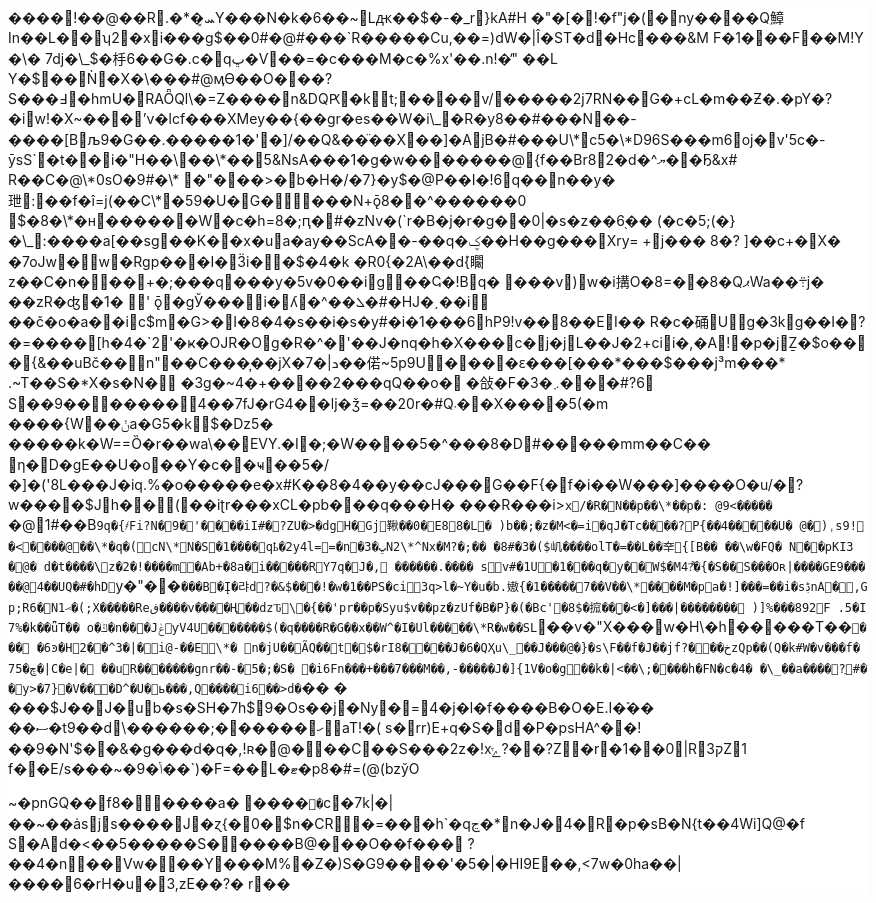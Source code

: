  � ���!��@��R.�\*�ܚ͓Y���N�k�6��~\Lԫ��$�-�\_r}kA#H
�"�[�!�f"j�(�ny����Q鱆In��L��ʮ2�xi���g$��0#�@#���`R�� ���Cu,��=)dW�|Î�S T�d�Hc���&M F�1���F��M!Y
�\�
7dj�\_$�杽6��G�.c�qڀ�Ѵ��=�c���M�c�%x'��.n!�̓\"
��L Y�$��Ǹ�X�\���#@ӎϴ��O���?S���߃�hmU�RAȪQl\�=Z����n&DQԖ�kt;����v/�����2j7RN�� G�+cL�m��Ƶ�.�pY�?�iw!�X~���ʼv�lcf��݁�XMey��{��gr�es��W�i\_�R�y8��#���N𦙦��-����[Bљ9�G��.�����1�'�]/��Q&��̈��X��]�AjB� #���U\*c5�\*D96S���m6oj�v'5c�-ӯsS`�t��i�"H��\��\*��5&NsA���1�g�w�������@{f��Br82�d�^ޔ��Ҕ&x# R��C�@\*0sO�9#�\* �"���>�b�H�/�7}�y$�@P��I�!6q��n��y�玴:�� f�î=j(��C\*�59�U�G����N+ǭ8��^������0 $�8�\*�ʜ������W�c�h=8�;ԥ�#�zNv�(`r�B�j�r�g��0|�s�z��6֭��
(�c�5;(�}�\_:����a[��sg��K��x�ua�ay��ScA��-��q �ؼ��H��g���Xry=
+j���
8�?
]��c+�X� �7oJw�w�Rgp���I�Ӟi��$�4�k
�R0{�2A\��d{҆矙z��C�n���+�;���q���y�5v�0��ig��Ҁ�!B\q�
���v)w�i搆O�8=��8�QޕWa��܊j�
��zR�ʤ�1�
'
ǭ�gЎ���i�ʎ�^� �ܠ�#�HJ�ˏ��i ��č�o�a��ic$m�G>�I�8�4�s��i�s�y#�i�1���6hP9!v��8��EI��
 R�c�硧Ug�3kg��I�?�=����[h�4�`2'�ҝ�OJR�Og�R�^�'��J�n q�h�X���c�j�jL��J�2+cii�,�A⑙!�p�jẔ�$o���{&��uBč�� n"��C���͎��jX�7�|ܖ��偌~5p9U����ԑ���[���\*���$���j³m��� \*
.~T��S�\*X� s�N�
�3g�~4�+����2���qQ��o� �敆�F�܇�3���#?6
S��9�������4��7fJ�rG4��ӏj�ǯ=��20r�#Q܁��X����5(�m ����{W񞇣��ݩa�G5�k$�Dz5� �����k�W==Ȍ�r��wa\��EVY.�I�;�W����5�^���8�D#�����mm��C�� η�D�gE��U�o��Y�c��ҹ��5�/�]�('8L��� J�iq.%�o�����e�x#K��8�4��y��cJ���G��F{�f�i��W���]����O�u/�?w����$Jh��(\��iʈr���xCL�pb���q���H�
���R���i>`x/�R� N��p��\*��p� :
 @9<�� ���`�@1#��B`9q�{҂Fi?N�9�'����iI#�?Z U�>�dgH�Gj鞦��0�E88�L�
) b��;�z�M<�=i�qJ�Tc����?P{��4�����U�
@�)ˌs׵!9�<����@��\*�q�( cN\*N�S�1����qҍ�2y4l==�n�3�ڀN2\*^Nx�M?� ;�� �8#�3�($㞦����olT�=��L��㚔{[B��
��\w�FQ�
N��pKI3�@� d�t����\z�2�!����m�Ab+�8a�i�����RY7 q�J�,
������.����
sv#�1U� 1���q�y��W$�M4?͌�{�S��S���Oʀ|��� �GE9�����@4��UQ�#�hD`y�"��`���B�Į�랴d?�& $���!�w�1��PS�ci3q>l�~Y�u�b.㜜{�1�����󎼊7��V��\*����M�pa�!]���=��i�sڋnA�,Gp;R6�N1ޙ�(;X�����Reڧ ����v����Ң��dzԎ\�{��'pr��p�Syu$v��pz�zUf�B�P}�(�Bc'�8$�搲��̠�<�]���|��������
)]%���892F
.5�I7%�k��ǖT�� o�ݿ�n���JݟƴV4U�������$(�q����R�G��x��W^�I�Ul�����\*R�w��SL`��v�"X���w�H\�h�����T��`��� �6ͽ�H2��^3�|�i@-��E\*� n�jU��ÃQ��t�$� rI8����J� 6�QҲu\_��J���@�}�s\F��f�J��jf?���خzQp��(Q�k#W�v���f�75�ڇ�|C�e|�
��uR�������gnr��֊�5�;�S�
�i6Fn���+���7���M��,-�����J�]{1V�o�g��k�|<��\;����h�FN�c�4�
�\_��a����?ֻ#��y>�7}͹�V���D^� U�ь���,Q����i6��>d�`�� 
� ���\$J��J�ub�s�SH�7h$9�O s��j�Ny�=4�j�l�f����B�O�E.I�֕��
��ސ�t9��d\������;������ހaT!� ( s�rr)E+ q�S�d�P�psHA^��!��9�N'$��&�g���d�q�,!ʀ�@���C��S���2z�!xݻ?��?Z�r�1��0|R3קZ1 f��E/s���~�9�ݴ��`)�F=��L�ޓ�p8�#=(@(bzўO
 
 ~�pnGQ��f8�����a� ����`�`c�7k|�|��~��ȧsjs����J� ɀ{�0�$n�CR�=���h`�qڃ�\*n�J�4�R �p�sB�N{t��4Wi]Q@�f S�Ad�<��5�����S�����B@���O��f��� ?��4�n��Vw���Y���M%�Z�)S�G9����'�5�|�HI9E��,<7w�0ha��|����6�rH�u�3,zE��?�
r��
 